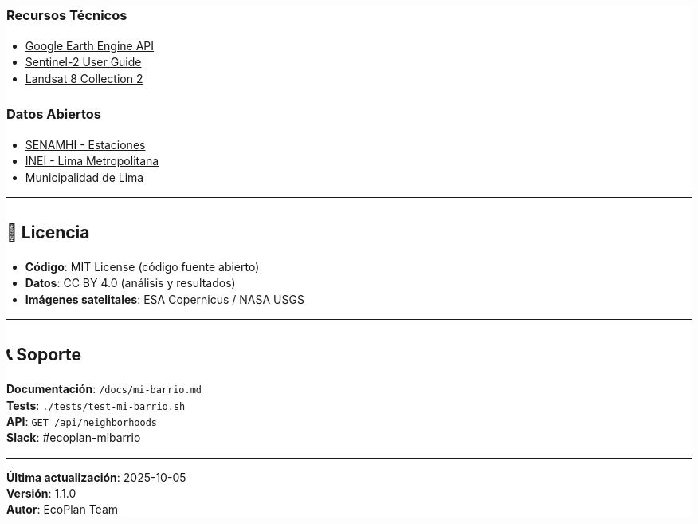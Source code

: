 ### Recursos Técnicos

- [Google Earth Engine API](https://developers.google.com/earth-engine)
- [Sentinel-2 User Guide](https://sentinel.esa.int/web/sentinel/user-guides/sentinel-2-msi)
- [Landsat 8 Collection 2](https://www.usgs.gov/landsat-missions/landsat-collection-2)

### Datos Abiertos

- [SENAMHI - Estaciones](https://www.senamhi.gob.pe/)
- [INEI - Lima Metropolitana](https://www.inei.gob.pe/)
- [Municipalidad de Lima](https://www.munlima.gob.pe/)

---

## 📄 Licencia

- **Código**: MIT License (código fuente abierto)
- **Datos**: CC BY 4.0 (análisis y resultados)
- **Imágenes satelitales**: ESA Copernicus / NASA USGS

---

## 📞 Soporte

**Documentación**: `/docs/mi-barrio.md`  
**Tests**: `./tests/test-mi-barrio.sh`  
**API**: `GET /api/neighborhoods`  
**Slack**: #ecoplan-mibarrio

---

**Última actualización**: 2025-10-05  
**Versión**: 1.1.0  
**Autor**: EcoPlan Team

